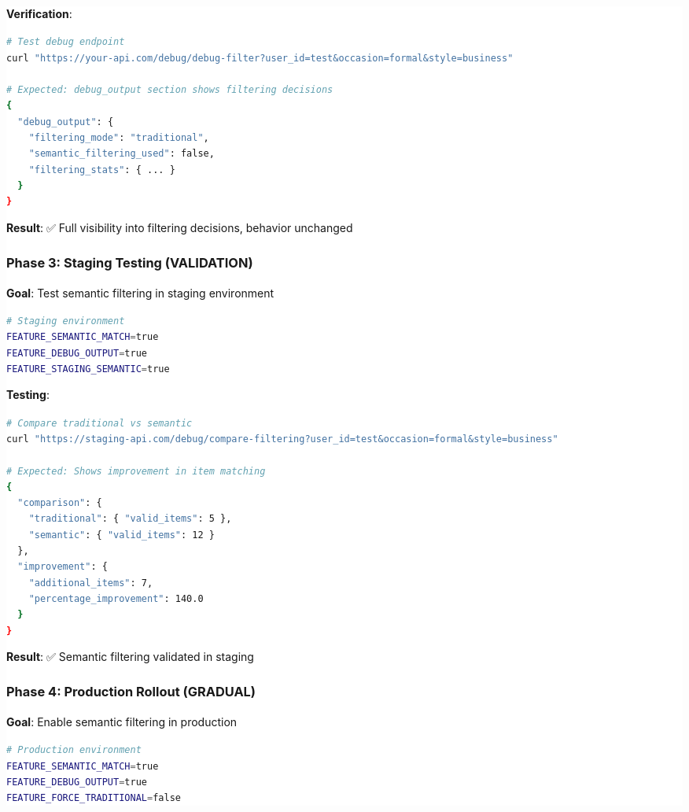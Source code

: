 **Verification**:
```bash
# Test debug endpoint
curl "https://your-api.com/debug/debug-filter?user_id=test&occasion=formal&style=business"

# Expected: debug_output section shows filtering decisions
{
  "debug_output": {
    "filtering_mode": "traditional",
    "semantic_filtering_used": false,
    "filtering_stats": { ... }
  }
}
```

**Result**: ✅ Full visibility into filtering decisions, behavior unchanged

### Phase 3: Staging Testing (VALIDATION)

**Goal**: Test semantic filtering in staging environment

```bash
# Staging environment
FEATURE_SEMANTIC_MATCH=true
FEATURE_DEBUG_OUTPUT=true
FEATURE_STAGING_SEMANTIC=true
```

**Testing**:
```bash
# Compare traditional vs semantic
curl "https://staging-api.com/debug/compare-filtering?user_id=test&occasion=formal&style=business"

# Expected: Shows improvement in item matching
{
  "comparison": {
    "traditional": { "valid_items": 5 },
    "semantic": { "valid_items": 12 }
  },
  "improvement": {
    "additional_items": 7,
    "percentage_improvement": 140.0
  }
}
```

**Result**: ✅ Semantic filtering validated in staging

### Phase 4: Production Rollout (GRADUAL)

**Goal**: Enable semantic filtering in production

```bash
# Production environment
FEATURE_SEMANTIC_MATCH=true
FEATURE_DEBUG_OUTPUT=true
FEATURE_FORCE_TRADITIONAL=false
```
